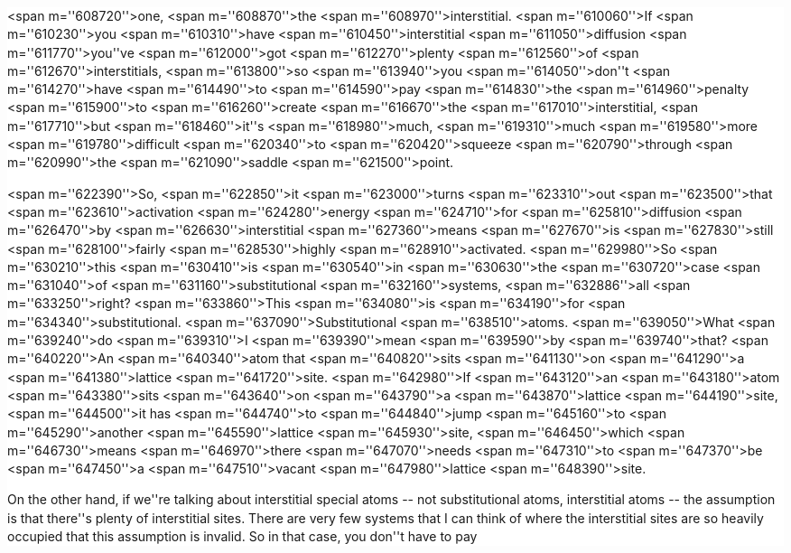   <span m=''608720''>one,</span> <span m=''608870''>the</span> <span m=''608970''>interstitial.</span>
  <span m=''610060''>If</span> <span m=''610230''>you</span> <span m=''610310''>have</span>
  <span m=''610450''>interstitial</span> <span m=''611050''>diffusion</span> <span
  m=''611770''>you''ve</span> <span m=''612000''>got</span> <span m=''612270''>plenty</span>
  <span m=''612560''>of</span> <span m=''612670''>interstitials,</span> <span m=''613800''>so</span>
  <span m=''613940''>you</span> <span m=''614050''>don''t</span> <span m=''614270''>have</span>
  <span m=''614490''>to</span> <span m=''614590''>pay</span> <span m=''614830''>the</span>
  <span m=''614960''>penalty</span> <span m=''615900''>to</span> <span m=''616260''>create</span>
  <span m=''616670''>the</span> <span m=''617010''>interstitial,</span> <span m=''617710''>but</span>
  <span m=''618460''>it''s</span> <span m=''618980''>much,</span> <span m=''619310''>much</span>
  <span m=''619580''>more</span> <span m=''619780''>difficult</span> <span m=''620340''>to</span>
  <span m=''620420''>squeeze</span> <span m=''620790''>through</span> <span m=''620990''>the</span>
  <span m=''621090''>saddle</span> <span m=''621500''>point.</span> </p><p><span m=''622390''>So,</span>
  <span m=''622850''>it</span> <span m=''623000''>turns</span> <span m=''623310''>out</span>
  <span m=''623500''>that</span> <span m=''623610''>activation</span> <span m=''624280''>energy</span>
  <span m=''624710''>for</span> <span m=''625810''>diffusion</span> <span m=''626470''>by</span>
  <span m=''626630''>interstitial</span> <span m=''627360''>means</span> <span m=''627670''>is</span>
  <span m=''627830''>still</span> <span m=''628100''>fairly</span> <span m=''628530''>highly</span>
  <span m=''628910''>activated.</span> <span m=''629980''>So</span> <span m=''630210''>this</span>
  <span m=''630410''>is</span> <span m=''630540''>in</span> <span m=''630630''>the</span>
  <span m=''630720''>case</span> <span m=''631040''>of</span> <span m=''631160''>substitutional</span>
  <span m=''632160''>systems,</span> <span m=''632886''>all</span> <span m=''633250''>right?</span>
  <span m=''633860''>This</span> <span m=''634080''>is</span> <span m=''634190''>for</span>
  <span m=''634340''>substitutional.</span> <span m=''637090''>Substitutional</span>
  <span m=''638510''>atoms.</span> <span m=''639050''>What</span> <span m=''639240''>do</span>
  <span m=''639310''>I</span> <span m=''639390''>mean</span> <span m=''639590''>by</span>
  <span m=''639740''>that?</span> <span m=''640220''>An</span> <span m=''640340''>atom
  that</span> <span m=''640820''>sits</span> <span m=''641130''>on</span> <span m=''641290''>a</span>
  <span m=''641380''>lattice</span> <span m=''641720''>site.</span> <span m=''642980''>If</span>
  <span m=''643120''>an</span> <span m=''643180''>atom</span> <span m=''643380''>sits</span>
  <span m=''643640''>on</span> <span m=''643790''>a</span> <span m=''643870''>lattice</span>
  <span m=''644190''>site,</span> <span m=''644500''>it has</span> <span m=''644740''>to</span>
  <span m=''644840''>jump</span> <span m=''645160''>to</span> <span m=''645290''>another</span>
  <span m=''645590''>lattice</span> <span m=''645930''>site,</span> <span m=''646450''>which</span>
  <span m=''646730''>means</span> <span m=''646970''>there</span> <span m=''647070''>needs</span>
  <span m=''647310''>to</span> <span m=''647370''>be</span> <span m=''647450''>a</span>
  <span m=''647510''>vacant</span> <span m=''647980''>lattice</span> <span m=''648390''>site.</span>
  </p><p><span m=''648960''>On</span> <span m=''649130''>the</span> <span m=''649220''>other</span>
  <span m=''649420''>hand,</span> <span m=''649630''>if</span> <span m=''649710''>we''re</span>
  <span m=''649800''>talking</span> <span m=''650180''>about</span> <span m=''650430''>interstitial</span>
  <span m=''650660''>special</span> <span m=''651230''>atoms --</span> <span m=''652380''>not</span>
  <span m=''652620''>substitutional</span> <span m=''653370''>atoms,</span> <span
  m=''653810''>interstitial</span> <span m=''654560''>atoms --</span> <span m=''655720''>the</span>
  <span m=''656550''>assumption</span> <span m=''657110''>is</span> <span m=''657260''>that</span>
  <span m=''657400''>there''s</span> <span m=''657600''>plenty</span> <span m=''658020''>of</span>
  <span m=''658120''>interstitial</span> <span m=''658740''>sites.</span> <span m=''659130''>There
  are</span> <span m=''659230''>very</span> <span m=''659580''>few</span> <span m=''659800''>systems</span>
  <span m=''660340''>that</span> <span m=''660490''>I</span> <span m=''660570''>can</span>
  <span m=''660760''>think</span> <span m=''661040''>of</span> <span m=''661150''>where</span>
  <span m=''661710''>the</span> <span m=''661890''>interstitial</span> <span m=''662480''>sites</span>
  <span m=''662820''>are</span> <span m=''662910''>so</span> <span m=''663200''>heavily</span>
  <span m=''663630''>occupied</span> <span m=''664280''>that</span> <span m=''664420''>this</span>
  <span m=''664980''>assumption</span> <span m=''665490''>is</span> <span m=''665630''>invalid.</span>
  <span m=''666380''>So</span> <span m=''666630''>in</span> <span m=''666710''>that</span>
  <span m=''666950''>case,</span> <span m=''667200''>you</span> <span m=''667310''>don''t</span>
  <span m=''667530''>have</span> <span m=''667770''>to</span> <span m=''667860''>pay</span>